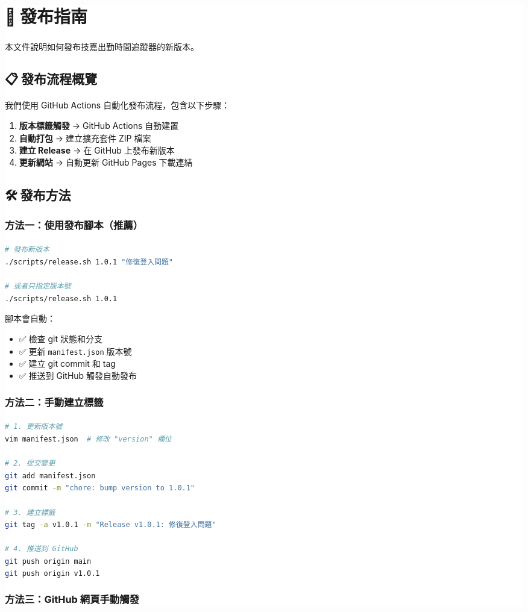 # 🚀 發布指南

本文件說明如何發布技嘉出勤時間追蹤器的新版本。

## 📋 發布流程概覽

我們使用 GitHub Actions 自動化發布流程，包含以下步驟：

1. **版本標籤觸發** → GitHub Actions 自動建置
2. **自動打包** → 建立擴充套件 ZIP 檔案
3. **建立 Release** → 在 GitHub 上發布新版本
4. **更新網站** → 自動更新 GitHub Pages 下載連結

## 🛠️ 發布方法

### 方法一：使用發布腳本（推薦）

```bash
# 發布新版本
./scripts/release.sh 1.0.1 "修復登入問題"

# 或者只指定版本號
./scripts/release.sh 1.0.1
```

腳本會自動：
- ✅ 檢查 git 狀態和分支
- ✅ 更新 `manifest.json` 版本號
- ✅ 建立 git commit 和 tag
- ✅ 推送到 GitHub 觸發自動發布

### 方法二：手動建立標籤

```bash
# 1. 更新版本號
vim manifest.json  # 修改 "version" 欄位

# 2. 提交變更
git add manifest.json
git commit -m "chore: bump version to 1.0.1"

# 3. 建立標籤
git tag -a v1.0.1 -m "Release v1.0.1: 修復登入問題"

# 4. 推送到 GitHub
git push origin main
git push origin v1.0.1
```

### 方法三：GitHub 網頁手動觸發
